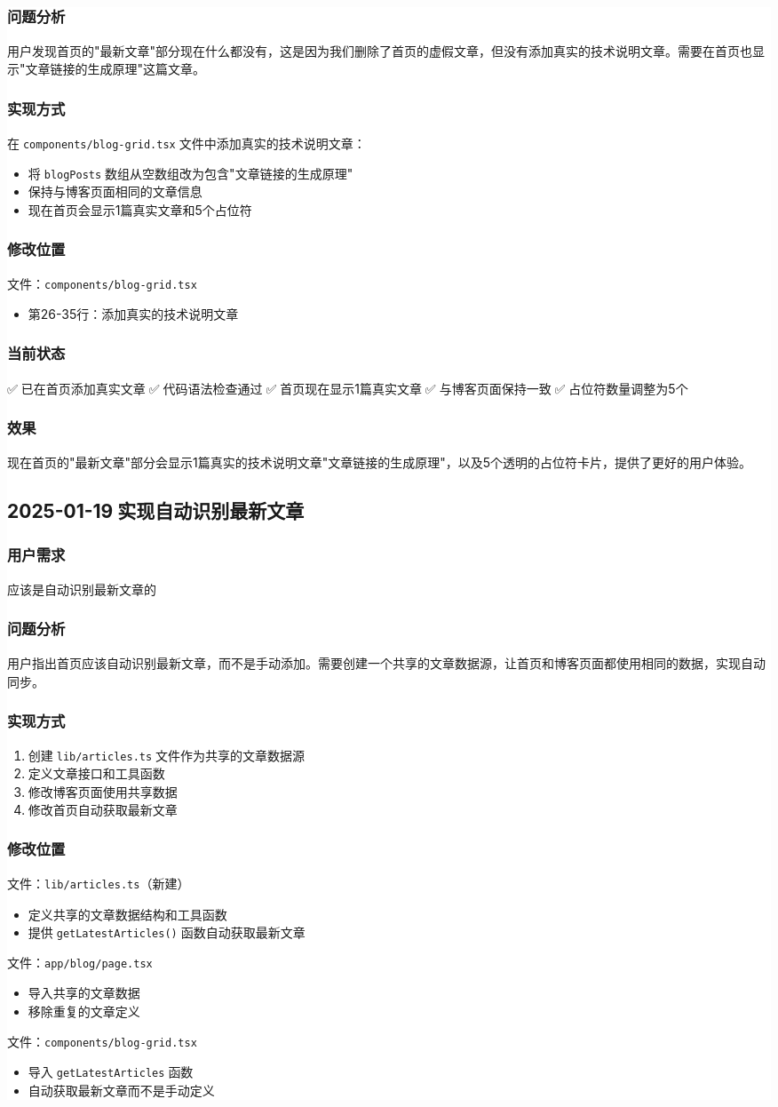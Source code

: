 ### 问题分析
用户发现首页的"最新文章"部分现在什么都没有，这是因为我们删除了首页的虚假文章，但没有添加真实的技术说明文章。需要在首页也显示"文章链接的生成原理"这篇文章。

### 实现方式
在 `components/blog-grid.tsx` 文件中添加真实的技术说明文章：
- 将 `blogPosts` 数组从空数组改为包含"文章链接的生成原理"
- 保持与博客页面相同的文章信息
- 现在首页会显示1篇真实文章和5个占位符

### 修改位置
文件：`components/blog-grid.tsx`
- 第26-35行：添加真实的技术说明文章

### 当前状态
✅ 已在首页添加真实文章
✅ 代码语法检查通过
✅ 首页现在显示1篇真实文章
✅ 与博客页面保持一致
✅ 占位符数量调整为5个

### 效果
现在首页的"最新文章"部分会显示1篇真实的技术说明文章"文章链接的生成原理"，以及5个透明的占位符卡片，提供了更好的用户体验。

## 2025-01-19 实现自动识别最新文章

### 用户需求
应该是自动识别最新文章的

### 问题分析
用户指出首页应该自动识别最新文章，而不是手动添加。需要创建一个共享的文章数据源，让首页和博客页面都使用相同的数据，实现自动同步。

### 实现方式
1. 创建 `lib/articles.ts` 文件作为共享的文章数据源
2. 定义文章接口和工具函数
3. 修改博客页面使用共享数据
4. 修改首页自动获取最新文章

### 修改位置
文件：`lib/articles.ts`（新建）
- 定义共享的文章数据结构和工具函数
- 提供 `getLatestArticles()` 函数自动获取最新文章

文件：`app/blog/page.tsx`
- 导入共享的文章数据
- 移除重复的文章定义

文件：`components/blog-grid.tsx`
- 导入 `getLatestArticles` 函数
- 自动获取最新文章而不是手动定义
